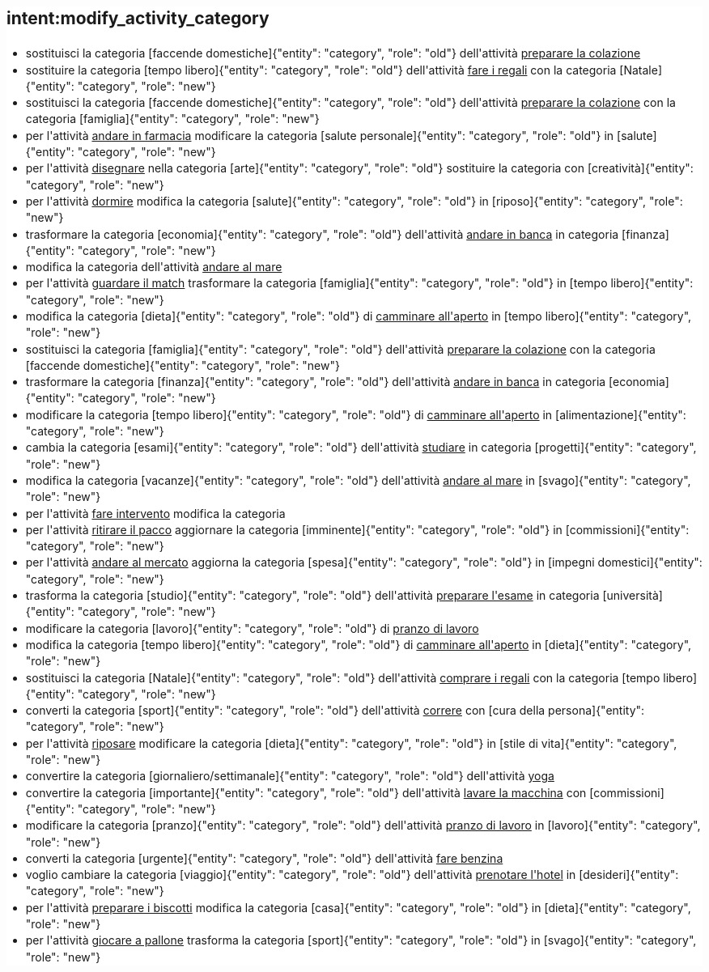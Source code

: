 ## intent:modify_activity_category
- sostituisci la categoria [faccende domestiche]{"entity": "category", "role": "old"} dell'attività [preparare la colazione](activity)
- sostituire la categoria [tempo libero]{"entity": "category", "role": "old"} dell'attività [fare i regali](activity) con la categoria [Natale]{"entity": "category", "role": "new"}
- sostituisci la categoria [faccende domestiche]{"entity": "category", "role": "old"} dell'attività [preparare la colazione](activity) con la categoria [famiglia]{"entity": "category", "role": "new"}
- per l'attività [andare in farmacia](activity) modificare la categoria [salute personale]{"entity": "category", "role": "old"} in [salute]{"entity": "category", "role": "new"}
- per l'attività [disegnare](activity) nella categoria [arte]{"entity": "category", "role": "old"} sostituire la categoria con [creatività]{"entity": "category", "role": "new"}
- per l'attività [dormire](activity) modifica la categoria [salute]{"entity": "category", "role": "old"} in [riposo]{"entity": "category", "role": "new"}
- trasformare la categoria [economia]{"entity": "category", "role": "old"} dell'attività [andare in banca](activity) in categoria [finanza]{"entity": "category", "role": "new"}
- modifica la categoria dell'attività [andare al mare](activity)
- per l'attività [guardare il match](activity) trasformare la categoria [famiglia]{"entity": "category", "role": "old"} in [tempo libero]{"entity": "category", "role": "new"}
- modifica la categoria [dieta]{"entity": "category", "role": "old"} di [camminare all'aperto](activity) in [tempo libero]{"entity": "category", "role": "new"}
- sostituisci la categoria [famiglia]{"entity": "category", "role": "old"} dell'attività [preparare la colazione](activity) con la categoria [faccende domestiche]{"entity": "category", "role": "new"}
- trasformare la categoria [finanza]{"entity": "category", "role": "old"} dell'attività [andare in banca](activity) in categoria [economia]{"entity": "category", "role": "new"}
- modificare la categoria [tempo libero]{"entity": "category", "role": "old"} di [camminare all'aperto](activity) in [alimentazione]{"entity": "category", "role": "new"}
- cambia la categoria [esami]{"entity": "category", "role": "old"} dell'attività [studiare](activity) in categoria [progetti]{"entity": "category", "role": "new"}
- modifica la categoria [vacanze]{"entity": "category", "role": "old"} dell'attività [andare al mare](activity) in [svago]{"entity": "category", "role": "new"}
- per l'attività [fare intervento](activity) modifica la categoria
- per l'attività [ritirare il pacco](activity) aggiornare la categoria [imminente]{"entity": "category", "role": "old"} in [commissioni]{"entity": "category", "role": "new"}
- per l'attività [andare al mercato](activity) aggiorna la categoria [spesa]{"entity": "category", "role": "old"} in [impegni domestici]{"entity": "category", "role": "new"}
- trasforma la categoria [studio]{"entity": "category", "role": "old"} dell'attività [preparare l'esame](activity) in categoria [università]{"entity": "category", "role": "new"}
- modificare la categoria [lavoro]{"entity": "category", "role": "old"} di [pranzo di lavoro](activity)
- modifica la categoria [tempo libero]{"entity": "category", "role": "old"} di [camminare all'aperto](activity) in [dieta]{"entity": "category", "role": "new"}
- sostituisci la categoria [Natale]{"entity": "category", "role": "old"} dell'attività [comprare i regali](activity) con la categoria [tempo libero]{"entity": "category", "role": "new"}
- converti la categoria [sport]{"entity": "category", "role": "old"} dell'attività [correre](activity) con [cura della persona]{"entity": "category", "role": "new"}
- per l'attività [riposare](activity) modificare la categoria [dieta]{"entity": "category", "role": "old"} in [stile di vita]{"entity": "category", "role": "new"}
- convertire la categoria [giornaliero/settimanale]{"entity": "category", "role": "old"} dell'attività [yoga](activity)
- convertire la categoria [importante]{"entity": "category", "role": "old"} dell'attività [lavare la macchina](activity) con [commissioni]{"entity": "category", "role": "new"}
- modificare la categoria [pranzo]{"entity": "category", "role": "old"} dell'attività [pranzo di lavoro](activity) in [lavoro]{"entity": "category", "role": "new"}
- converti la categoria [urgente]{"entity": "category", "role": "old"} dell'attività [fare benzina](activity)
- voglio cambiare la categoria [viaggio]{"entity": "category", "role": "old"} dell'attività [prenotare l'hotel](activity) in [desideri]{"entity": "category", "role": "new"}
- per l'attività [preparare i biscotti](activity) modifica la categoria [casa]{"entity": "category", "role": "old"} in [dieta]{"entity": "category", "role": "new"}
- per l'attività [giocare a pallone](activity) trasforma la categoria [sport]{"entity": "category", "role": "old"} in [svago]{"entity": "category", "role": "new"}